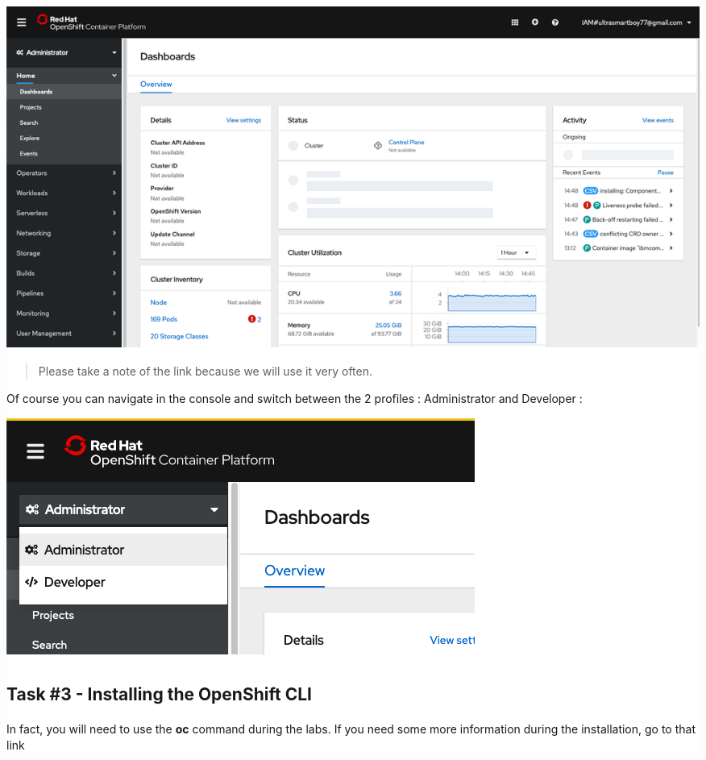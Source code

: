 ![image-20200405145027655](images/image-20200405145027655-6091027.png)



> Please take a note of the link because we will use it very often.

Of course you can navigate in the console and switch between the 2 profiles : Administrator and Developer :

![image-20200405145301447](images/image-20200405145301447-6091181.png)



##  Task #3 - Installing the OpenShift CLI

In fact, you will need to use the **oc** command during the labs. If you need some more information during the installation, go to that link
